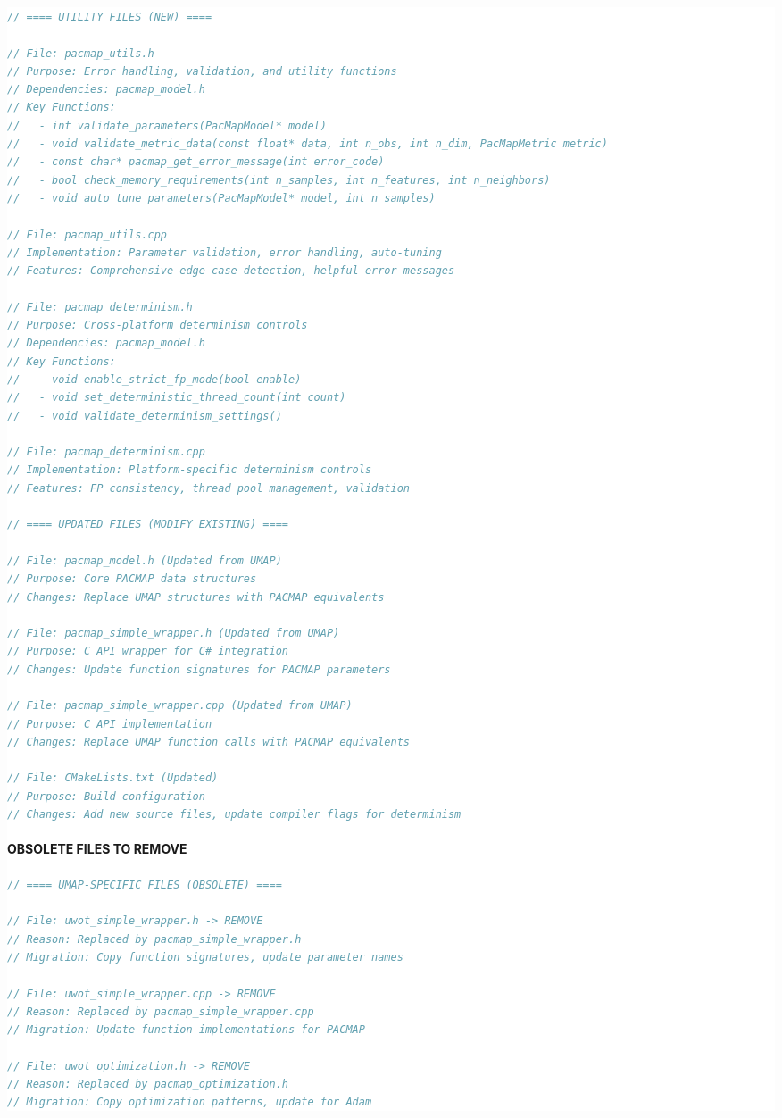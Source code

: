 ```cpp
// ==== UTILITY FILES (NEW) ====

// File: pacmap_utils.h
// Purpose: Error handling, validation, and utility functions
// Dependencies: pacmap_model.h
// Key Functions:
//   - int validate_parameters(PacMapModel* model)
//   - void validate_metric_data(const float* data, int n_obs, int n_dim, PacMapMetric metric)
//   - const char* pacmap_get_error_message(int error_code)
//   - bool check_memory_requirements(int n_samples, int n_features, int n_neighbors)
//   - void auto_tune_parameters(PacMapModel* model, int n_samples)

// File: pacmap_utils.cpp
// Implementation: Parameter validation, error handling, auto-tuning
// Features: Comprehensive edge case detection, helpful error messages

// File: pacmap_determinism.h
// Purpose: Cross-platform determinism controls
// Dependencies: pacmap_model.h
// Key Functions:
//   - void enable_strict_fp_mode(bool enable)
//   - void set_deterministic_thread_count(int count)
//   - void validate_determinism_settings()

// File: pacmap_determinism.cpp
// Implementation: Platform-specific determinism controls
// Features: FP consistency, thread pool management, validation

// ==== UPDATED FILES (MODIFY EXISTING) ====

// File: pacmap_model.h (Updated from UMAP)
// Purpose: Core PACMAP data structures
// Changes: Replace UMAP structures with PACMAP equivalents

// File: pacmap_simple_wrapper.h (Updated from UMAP)
// Purpose: C API wrapper for C# integration
// Changes: Update function signatures for PACMAP parameters

// File: pacmap_simple_wrapper.cpp (Updated from UMAP)
// Purpose: C API implementation
// Changes: Replace UMAP function calls with PACMAP equivalents

// File: CMakeLists.txt (Updated)
// Purpose: Build configuration
// Changes: Add new source files, update compiler flags for determinism
```

#### **OBSOLETE FILES TO REMOVE**

```cpp
// ==== UMAP-SPECIFIC FILES (OBSOLETE) ====

// File: uwot_simple_wrapper.h -> REMOVE
// Reason: Replaced by pacmap_simple_wrapper.h
// Migration: Copy function signatures, update parameter names

// File: uwot_simple_wrapper.cpp -> REMOVE
// Reason: Replaced by pacmap_simple_wrapper.cpp
// Migration: Update function implementations for PACMAP

// File: uwot_optimization.h -> REMOVE
// Reason: Replaced by pacmap_optimization.h
// Migration: Copy optimization patterns, update for Adam

```